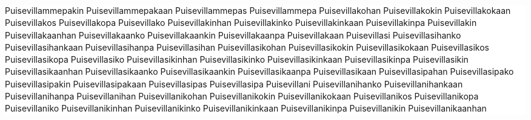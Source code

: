 Puisevillammepakin
Puisevillammepakaan
Puisevillammepas
Puisevillammepa
Puisevillakohan
Puisevillakokin
Puisevillakokaan
Puisevillakos
Puisevillakopa
Puisevillako
Puisevillakinhan
Puisevillakinko
Puisevillakinkaan
Puisevillakinpa
Puisevillakin
Puisevillakaanhan
Puisevillakaanko
Puisevillakaankin
Puisevillakaanpa
Puisevillakaan
Puisevillasi
Puisevillasihanko
Puisevillasihankaan
Puisevillasihanpa
Puisevillasihan
Puisevillasikohan
Puisevillasikokin
Puisevillasikokaan
Puisevillasikos
Puisevillasikopa
Puisevillasiko
Puisevillasikinhan
Puisevillasikinko
Puisevillasikinkaan
Puisevillasikinpa
Puisevillasikin
Puisevillasikaanhan
Puisevillasikaanko
Puisevillasikaankin
Puisevillasikaanpa
Puisevillasikaan
Puisevillasipahan
Puisevillasipako
Puisevillasipakin
Puisevillasipakaan
Puisevillasipas
Puisevillasipa
Puisevillani
Puisevillanihanko
Puisevillanihankaan
Puisevillanihanpa
Puisevillanihan
Puisevillanikohan
Puisevillanikokin
Puisevillanikokaan
Puisevillanikos
Puisevillanikopa
Puisevillaniko
Puisevillanikinhan
Puisevillanikinko
Puisevillanikinkaan
Puisevillanikinpa
Puisevillanikin
Puisevillanikaanhan